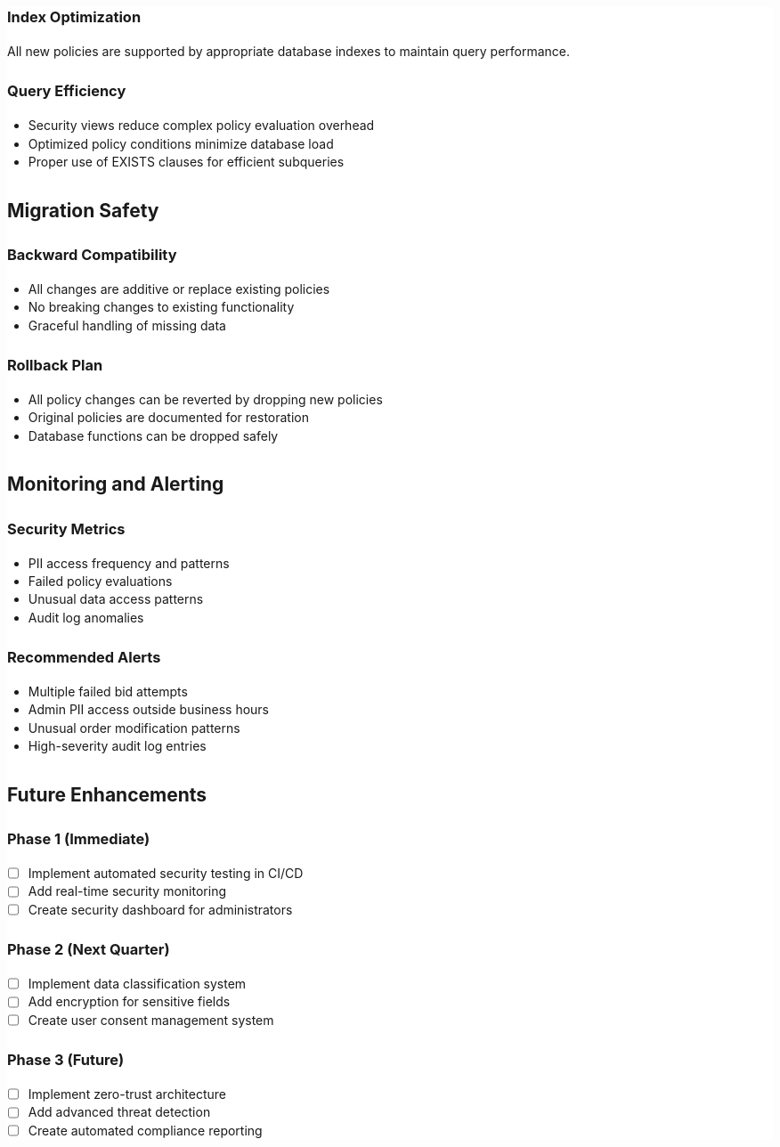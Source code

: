 ### Index Optimization
All new policies are supported by appropriate database indexes to maintain query performance.

### Query Efficiency
- Security views reduce complex policy evaluation overhead
- Optimized policy conditions minimize database load
- Proper use of EXISTS clauses for efficient subqueries

## Migration Safety

### Backward Compatibility
- All changes are additive or replace existing policies
- No breaking changes to existing functionality
- Graceful handling of missing data

### Rollback Plan
- All policy changes can be reverted by dropping new policies
- Original policies are documented for restoration
- Database functions can be dropped safely

## Monitoring and Alerting

### Security Metrics
- PII access frequency and patterns
- Failed policy evaluations
- Unusual data access patterns
- Audit log anomalies

### Recommended Alerts
- Multiple failed bid attempts
- Admin PII access outside business hours
- Unusual order modification patterns
- High-severity audit log entries

## Future Enhancements

### Phase 1 (Immediate)
- [ ] Implement automated security testing in CI/CD
- [ ] Add real-time security monitoring
- [ ] Create security dashboard for administrators

### Phase 2 (Next Quarter)
- [ ] Implement data classification system
- [ ] Add encryption for sensitive fields
- [ ] Create user consent management system

### Phase 3 (Future)
- [ ] Implement zero-trust architecture
- [ ] Add advanced threat detection
- [ ] Create automated compliance reporting
